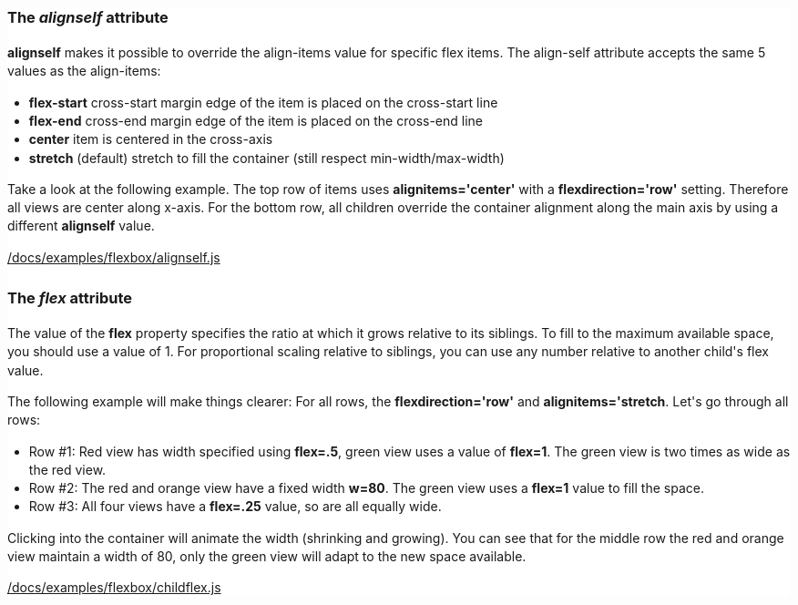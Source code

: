 ### The *alignself* attribute

**alignself** makes it possible to override the align-items value for specific flex items. The align-self attribute accepts the same 5 values as the align-items:

* **flex-start** cross-start margin edge of the item is placed on the cross-start line
* **flex-end** cross-end margin edge of the item is placed on the cross-end line
* **center** item is centered in the cross-axis
* **stretch** (default) stretch to fill the container (still respect min-width/max-width)

Take a look at the following example. The top row of items uses **alignitems='center'** with a **flexdirection='row'** setting. Therefore all views are center along x-axis. For the bottom row, all children override the container alignment along the main axis by using a different **alignself** value.

<a href="/docs/examples/flexbox/alignself" target="_blank">/docs/examples/flexbox/alignself.js</a>

<iframe style="width:320px; height:310px; border:0" src="/docs/examples/flexbox/alignself"></iframe>

<iframe style="width:860px; height:400px; border:0" src="/docs/examples/docsourceviewer#file=flexbox/alignself.js"></iframe>

### The *flex* attribute

The value of the **flex** property specifies the ratio at which it grows relative to its siblings. To fill to the maximum available space, you should use a value of 1. For proportional scaling relative to siblings, you can use any number relative to another child's flex value.

The following example will make things clearer: For all rows, the **flexdirection='row'** and **alignitems='stretch**. Let's go through all rows:

* Row #1: Red view has width specified using **flex=.5**, green view uses a value of **flex=1**. The green view is two times as wide as the red view.
* Row #2: The red and orange view have a fixed width **w=80**. The green view uses a **flex=1** value to fill the space.
* Row #3: All four views have a **flex=.25** value, so are all equally wide.

Clicking into the container will animate the width (shrinking and growing). You can see that for the middle row the red and orange view maintain a width of 80, only the green view will adapt to the new space available.

<a href="/docs/examples/flexbox/childflex" target="_blank">/docs/examples/flexbox/childflex.js</a>

<iframe style="width:860px; height:200px; border:0" src="/docs/examples/flexbox/childflex"></iframe>

<iframe style="width:860px; height:400px; border:0" src="/docs/examples/docsourceviewer#file=flexbox/childflex.js"></iframe>
